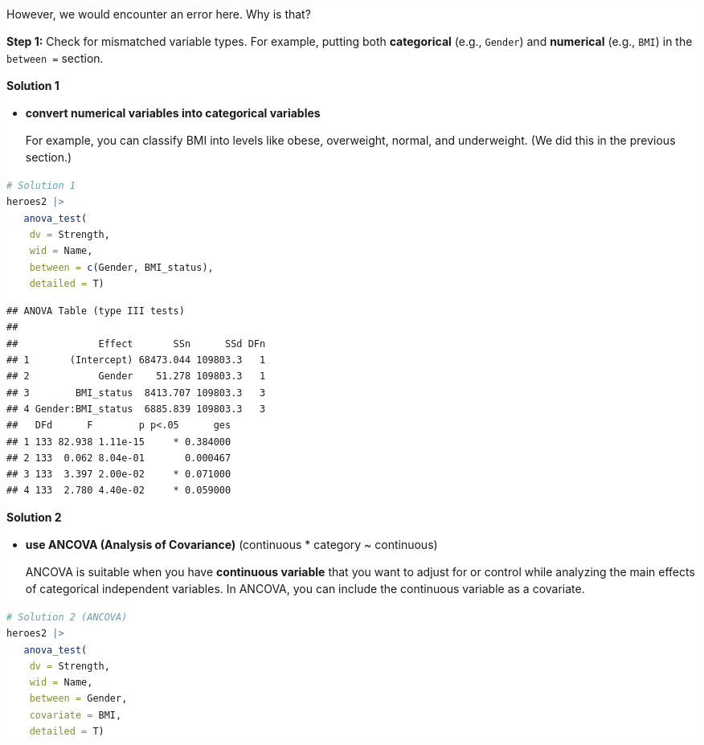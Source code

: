 However, we would encounter an error here. Why is that?

**Step 1:** Check for mismatched variable types. For example, putting both **categorical** (e.g., `Gender`) and **numerical** (e.g., `BMI`) in the `between =` section.

**Solution 1**

-   **convert numerical variables into categorical variables**

    For example, you can classify BMI into levels like obese, overweight, normal, and underweight. (We did this in the previous section.)


``` r
# Solution 1
heroes2 |>
   anova_test(
    dv = Strength, 
    wid = Name, 
    between = c(Gender, BMI_status), 
    detailed = T)   
```

```
## ANOVA Table (type III tests)
## 
##              Effect       SSn      SSd DFn
## 1       (Intercept) 68473.044 109803.3   1
## 2            Gender    51.278 109803.3   1
## 3        BMI_status  8413.707 109803.3   3
## 4 Gender:BMI_status  6885.839 109803.3   3
##   DFd      F        p p<.05      ges
## 1 133 82.938 1.11e-15     * 0.384000
## 2 133  0.062 8.04e-01       0.000467
## 3 133  3.397 2.00e-02     * 0.071000
## 4 133  2.780 4.40e-02     * 0.059000
```

**Solution 2**

-   **use ANCOVA (Analysis of Covariance)** (continuous \* category \~ continuous)

    ANCOVA is suitable when you have **continuous variable** that you want to adjust for or control while analyzing the main effects of categorical independent variables. In ANCOVA, you can include the continuous variable as a covariate.


``` r
# Solution 2 (ANCOVA)
heroes2 |>
   anova_test(
    dv = Strength, 
    wid = Name, 
    between = Gender, 
    covariate = BMI,
    detailed = T)   
```
